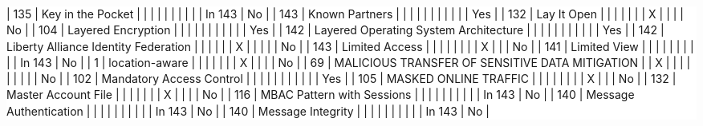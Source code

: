 | 135                | Key in the Pocket                                                                                 |                   |             |                  |              |                       |                      |                          |                                  |              | In 143                      | No        |
| 143                | Known Partners                                                                                    |                   |             |                  |              |                       |                      |                          |                                  |              |                             | Yes       |
| 132                | Lay It Open                                                                                       |                   |             |                  |              |                       |                      | X                        |                                  |              |                             | No        |
| 104                | Layered Encryption                                                                                |                   |             |                  |              |                       |                      |                          |                                  |              |                             | Yes       |
| 142                | Layered Operating System Architecture                                                             |                   |             |                  |              |                       |                      |                          |                                  |              |                             | Yes       |
| 142                | Liberty Alliance Identity Federation                                                              |                   |             |                  |              |                       | X                    |                          |                                  |              |                             | No        |
| 143                | Limited Access                                                                                    |                   |             |                  |              |                       |                      |                          | X                                |              |                             | No        |
| 141                | Limited View                                                                                      |                   |             |                  |              |                       |                      |                          |                                  |              | In 143                      | No        |
| 1                  | location-aware                                                                                    |                   |             |                  |              |                       |                      | X                        |                                  |              |                             | No        |
| 69                 | MALICIOUS TRANSFER OF SENSITIVE DATA MITIGATION                                                   |                   | X           |                  |              |                       |                      |                          |                                  |              |                             | No        |
| 102                | Mandatory Access Control                                                                          |                   |             |                  |              |                       |                      |                          |                                  |              |                             | Yes       |
| 105                | MASKED ONLINE TRAFFIC                                                                             |                   |             |                  |              |                       |                      |                          | X                                |              |                             | No        |
| 132                | Master Account File                                                                               |                   |             |                  |              |                       |                      | X                        |                                  |              |                             | No        |
| 116                | MBAC Pattern with Sessions                                                                        |                   |             |                  |              |                       |                      |                          |                                  |              | In 143                      | No        |
| 140                | Message Authentication                                                                            |                   |             |                  |              |                       |                      |                          |                                  |              | In 143                      | No        |
| 140                | Message Integrity                                                                                 |                   |             |                  |              |                       |                      |                          |                                  |              | In 143                      | No        |